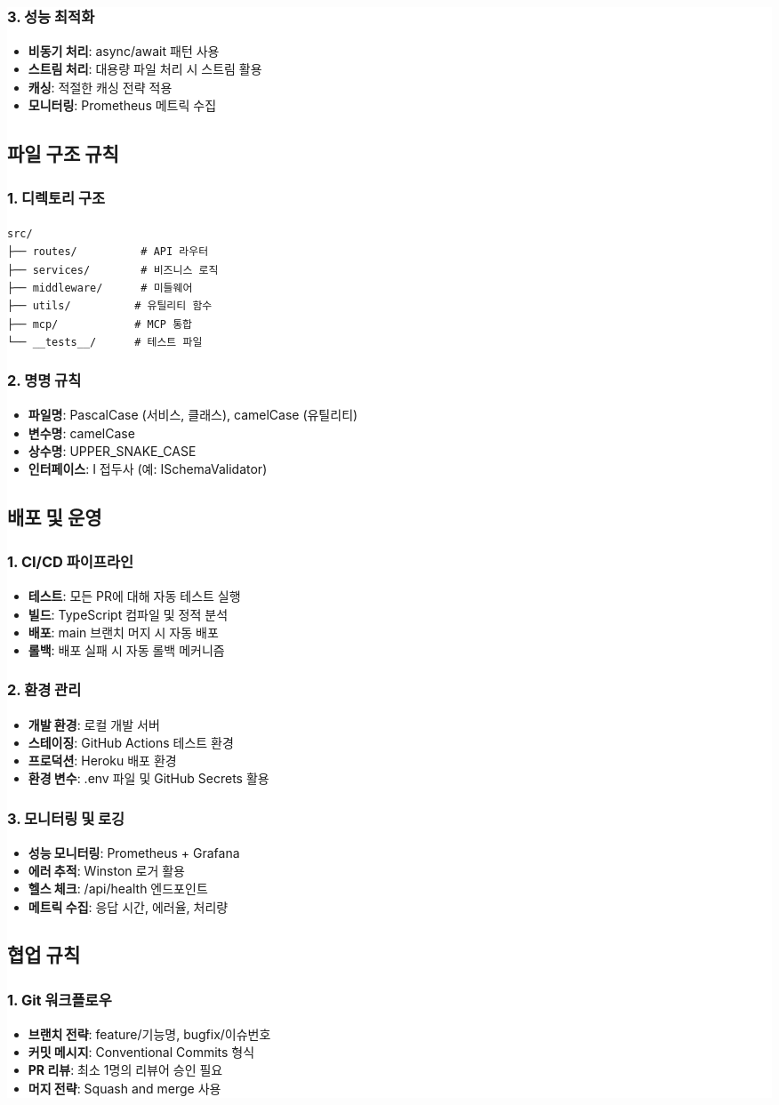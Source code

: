 ### 3. 성능 최적화
- **비동기 처리**: async/await 패턴 사용
- **스트림 처리**: 대용량 파일 처리 시 스트림 활용
- **캐싱**: 적절한 캐싱 전략 적용
- **모니터링**: Prometheus 메트릭 수집

## 파일 구조 규칙

### 1. 디렉토리 구조
```
src/
├── routes/          # API 라우터
├── services/        # 비즈니스 로직
├── middleware/      # 미들웨어
├── utils/          # 유틸리티 함수
├── mcp/            # MCP 통합
└── __tests__/      # 테스트 파일
```

### 2. 명명 규칙
- **파일명**: PascalCase (서비스, 클래스), camelCase (유틸리티)
- **변수명**: camelCase
- **상수명**: UPPER_SNAKE_CASE
- **인터페이스**: I 접두사 (예: ISchemaValidator)

## 배포 및 운영

### 1. CI/CD 파이프라인
- **테스트**: 모든 PR에 대해 자동 테스트 실행
- **빌드**: TypeScript 컴파일 및 정적 분석
- **배포**: main 브랜치 머지 시 자동 배포
- **롤백**: 배포 실패 시 자동 롤백 메커니즘

### 2. 환경 관리
- **개발 환경**: 로컬 개발 서버
- **스테이징**: GitHub Actions 테스트 환경
- **프로덕션**: Heroku 배포 환경
- **환경 변수**: .env 파일 및 GitHub Secrets 활용

### 3. 모니터링 및 로깅
- **성능 모니터링**: Prometheus + Grafana
- **에러 추적**: Winston 로거 활용
- **헬스 체크**: /api/health 엔드포인트
- **메트릭 수집**: 응답 시간, 에러율, 처리량

## 협업 규칙

### 1. Git 워크플로우
- **브랜치 전략**: feature/기능명, bugfix/이슈번호
- **커밋 메시지**: Conventional Commits 형식
- **PR 리뷰**: 최소 1명의 리뷰어 승인 필요
- **머지 전략**: Squash and merge 사용
